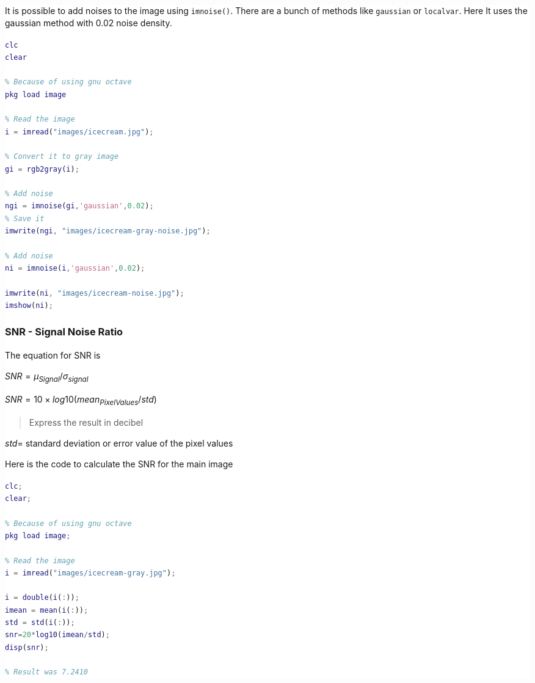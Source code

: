 It is possible to add noises to the image using `imnoise()`. There are a bunch of methods like `gaussian` or `localvar`. Here It uses the gaussian method with 0.02 noise density.

```matlab
clc
clear

% Because of using gnu octave
pkg load image

% Read the image
i = imread("images/icecream.jpg");

% Convert it to gray image
gi = rgb2gray(i);

% Add noise
ngi = imnoise(gi,'gaussian',0.02);
% Save it 
imwrite(ngi, "images/icecream-gray-noise.jpg");

% Add noise
ni = imnoise(i,'gaussian',0.02);

imwrite(ni, "images/icecream-noise.jpg");
imshow(ni);
```

### SNR - Signal Noise Ratio

The equation for SNR is

$SNR = \mu_{Signal} / \sigma_{signal}$

$SNR=10 \times log10(mean_{PixelValues}/std)$

> Express the result in decibel

$std=$ standard deviation or error value of the pixel values

Here is the code to calculate the SNR for the main image 

```matlab
clc;
clear;

% Because of using gnu octave
pkg load image;

% Read the image
i = imread("images/icecream-gray.jpg");

i = double(i(:));
imean = mean(i(:));
std = std(i(:));
snr=20*log10(imean/std);
disp(snr);

% Result was 7.2410
```

